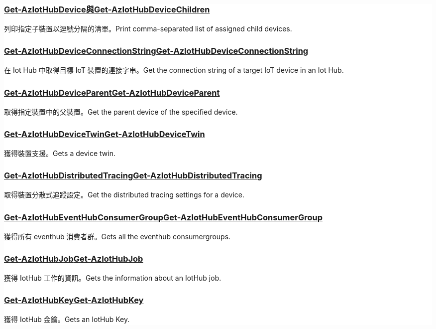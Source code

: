 ### [<span data-ttu-id="0684e-141">Get-AzIotHubDevice與</span><span class="sxs-lookup"><span data-stu-id="0684e-141">Get-AzIotHubDeviceChildren</span></span>](Get-AzIotHubDeviceChildren.md)
<span data-ttu-id="0684e-142">列印指定子裝置以逗號分隔的清單。</span><span class="sxs-lookup"><span data-stu-id="0684e-142">Print comma-separated list of assigned child devices.</span></span>

### [<span data-ttu-id="0684e-143">Get-AzIotHubDeviceConnectionString</span><span class="sxs-lookup"><span data-stu-id="0684e-143">Get-AzIotHubDeviceConnectionString</span></span>](Get-AzIotHubDeviceConnectionString.md)
<span data-ttu-id="0684e-144">在 Iot Hub 中取得目標 IoT 裝置的連接字串。</span><span class="sxs-lookup"><span data-stu-id="0684e-144">Get the connection string of a target IoT device in an Iot Hub.</span></span>

### [<span data-ttu-id="0684e-145">Get-AzIotHubDeviceParent</span><span class="sxs-lookup"><span data-stu-id="0684e-145">Get-AzIotHubDeviceParent</span></span>](Get-AzIotHubDeviceParent.md)
<span data-ttu-id="0684e-146">取得指定裝置中的父裝置。</span><span class="sxs-lookup"><span data-stu-id="0684e-146">Get the parent device of the specified device.</span></span>

### [<span data-ttu-id="0684e-147">Get-AzIotHubDeviceTwin</span><span class="sxs-lookup"><span data-stu-id="0684e-147">Get-AzIotHubDeviceTwin</span></span>](Get-AzIotHubDeviceTwin.md)
<span data-ttu-id="0684e-148">獲得裝置支援。</span><span class="sxs-lookup"><span data-stu-id="0684e-148">Gets a device twin.</span></span>

### [<span data-ttu-id="0684e-149">Get-AzIotHubDistributedTracing</span><span class="sxs-lookup"><span data-stu-id="0684e-149">Get-AzIotHubDistributedTracing</span></span>](Get-AzIotHubDistributedTracing.md)
<span data-ttu-id="0684e-150">取得裝置分散式追蹤設定。</span><span class="sxs-lookup"><span data-stu-id="0684e-150">Get the distributed tracing settings for a device.</span></span>

### [<span data-ttu-id="0684e-151">Get-AzIotHubEventHubConsumerGroup</span><span class="sxs-lookup"><span data-stu-id="0684e-151">Get-AzIotHubEventHubConsumerGroup</span></span>](Get-AzIotHubEventHubConsumerGroup.md)
<span data-ttu-id="0684e-152">獲得所有 eventhub 消費者群。</span><span class="sxs-lookup"><span data-stu-id="0684e-152">Gets all the eventhub consumergroups.</span></span>

### [<span data-ttu-id="0684e-153">Get-AzIotHubJob</span><span class="sxs-lookup"><span data-stu-id="0684e-153">Get-AzIotHubJob</span></span>](Get-AzIotHubJob.md)
<span data-ttu-id="0684e-154">獲得 IotHub 工作的資訊。</span><span class="sxs-lookup"><span data-stu-id="0684e-154">Gets the information about an IotHub job.</span></span>

### [<span data-ttu-id="0684e-155">Get-AzIotHubKey</span><span class="sxs-lookup"><span data-stu-id="0684e-155">Get-AzIotHubKey</span></span>](Get-AzIotHubKey.md)
<span data-ttu-id="0684e-156">獲得 IotHub 金鑰。</span><span class="sxs-lookup"><span data-stu-id="0684e-156">Gets an IotHub Key.</span></span>

